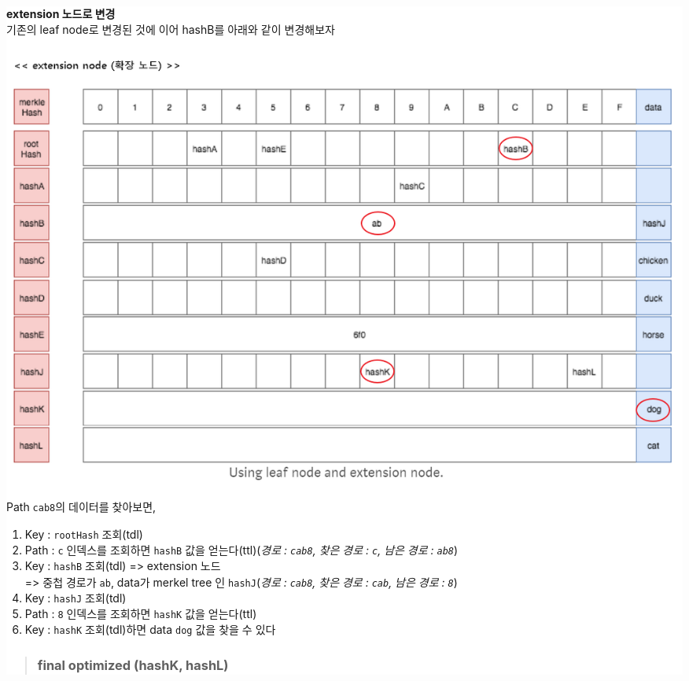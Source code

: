 **extension 노드로 변경**  
기존의 leaf node로 변경된 것에 이어 hashB를 아래와 같이 변경해보자  

![extension 노드 변경](assets/4.2.9.patricia-trie-extension.png)  

Path `cab8`의 데이터를 찾아보면,  

1. Key : `rootHash` 조회(tdl)  
2. Path : `c` 인덱스를 조회하면 `hashB` 값을 얻는다(ttl)(*경로 : `cab8`, 찾은 경로 : `c`, 남은 경로 : `ab8`*)  
3. Key : `hashB` 조회(tdl) => extension 노드  
=> 중첩 경로가 `ab`, data가 merkel tree 인 `hashJ`(*경로 : `cab8`, 찾은 경로 : `cab`, 남은 경로 : `8`*)   
4. Key : `hashJ` 조회(tdl)  
5. Path : `8` 인덱스를 조회하면 `hashK` 값을 얻는다(ttl)  
6. Key : `hashK` 조회(tdl)하면 data `dog` 값을 찾을 수 있다  

> ### final optimized (hashK, hashL)  
